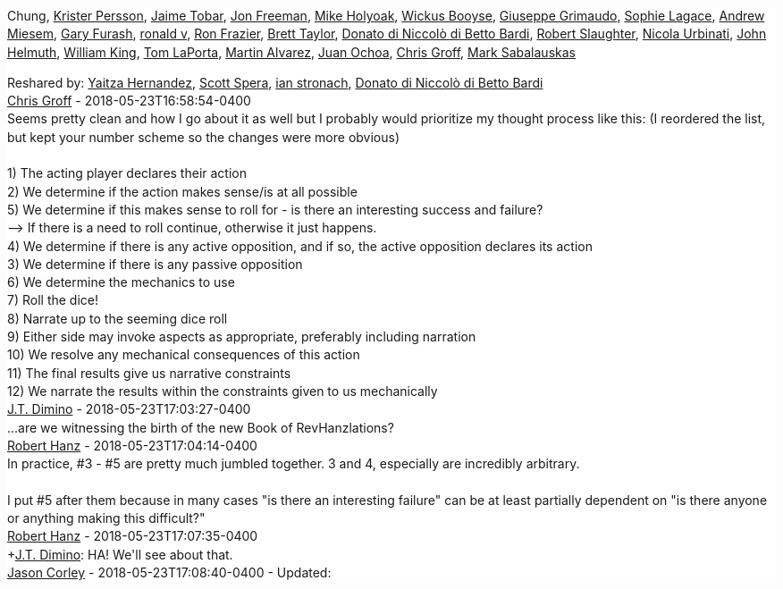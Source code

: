 Chung</a>, <a href="https://plus.google.com/+KristerPersson">Krister Persson</a>, <a href="https://plus.google.com/+JaimeTobarDiaz">Jaime Tobar</a>, <a href="https://plus.google.com/111750123454041937620">Jon Freeman</a>, <a href="https://plus.google.com/101022195939652772647">Mike Holyoak</a>, <a href="https://plus.google.com/101947999336698012481">Wickus Booyse</a>, <a href="https://plus.google.com/107986695373053395541">Giuseppe Grimaudo</a>, <a href="https://plus.google.com/+SophieLagace">Sophie Lagace</a>, <a href="https://plus.google.com/+AndrewMiesem">Andrew Miesem</a>, <a href="https://plus.google.com/+GaryFurash">Gary Furash</a>, <a href="https://plus.google.com/104789222039180174020">ronald v</a>, <a href="https://plus.google.com/+RonFrazier">Ron Frazier</a>, <a href="https://plus.google.com/+BrettTaylorNZ">Brett Taylor</a>, <a href="https://plus.google.com/102904726536647261493">Donato di Niccolò di Betto Bardi</a>, <a href="https://plus.google.com/106502497268683547167">Robert Slaughter</a>, <a href="https://plus.google.com/+NicolaUrbinati">Nicola Urbinati</a>, <a href="https://plus.google.com/105547626375775934607">John Helmuth</a>, <a href="https://plus.google.com/118160903867149474860">William King</a>, <a href="https://plus.google.com/112575110255095396454">Tom LaPorta</a>, <a href="https://plus.google.com/102678141350649446694">Martin Alvarez</a>, <a href="https://plus.google.com/+JuanOchoa">Juan Ochoa</a>, <a href="https://plus.google.com/+ChrisGroff">Chris Groff</a>, <a href="https://plus.google.com/+MarkSabalauskas">Mark Sabalauskas</a></div><div class="resharers">Reshared by: <a href="https://plus.google.com/104849056822163124645">Yaitza Hernandez</a>, <a href="https://plus.google.com/102689752903577402103">Scott Spera</a>, <a href="https://plus.google.com/100711583488171920123">ian stronach</a>, <a href="https://plus.google.com/102904726536647261493">Donato di Niccolò di Betto Bardi</a></div></div><meta itemprop="commentCount" content="20"><div class="comments"><div class="comment" itemprop="comment" itemscope itemtype="http://schema.org/Comment"><span itemprop="author" itemscope itemtype="http://schema.org/Person"><a target="_blank" href="https://plus.google.com/+ChrisGroff" class="author" itemprop="url"><span itemprop="name">Chris Groff</span></a></span><span class="time"> - <span itemprop="dateCreated">2018-05-23T16:58:54-0400</span></span><div class="comment-content" itemprop="text">Seems pretty clean and how I go about it as well but I  probably would prioritize my thought process like this: (I reordered the list, but kept your number scheme so the changes were more obvious)<br><br>1) The acting player declares their action<br>2) We determine if the action makes sense/is at all possible<br>5) We determine if this makes sense to roll for - is there an interesting success and failure?<br>--&gt; If there is a need to roll continue, otherwise it just happens.<br>4) We determine if there is any active opposition, and if so, the active opposition declares its action<br>3) We determine if there is any passive opposition<br>6) We determine the mechanics to use<br>7) Roll the dice!<br>8) Narrate up to the seeming dice roll<br>9) Either side may invoke aspects as appropriate, preferably including narration<br>10) We resolve any mechanical consequences of this action <br>11) The final results give us narrative constraints<br>12) We narrate the results within the constraints given to us mechanically</div></div><div class="comment" itemprop="comment" itemscope itemtype="http://schema.org/Comment"><span itemprop="author" itemscope itemtype="http://schema.org/Person"><a target="_blank" href="https://plus.google.com/+JTDimino" class="author" itemprop="url"><span itemprop="name">J.T. Dimino</span></a></span><span class="time"> - <span itemprop="dateCreated">2018-05-23T17:03:27-0400</span></span><div class="comment-content" itemprop="text">...are we witnessing the birth of the new Book of RevHanzlations?</div></div><div class="comment" itemprop="comment" itemscope itemtype="http://schema.org/Comment"><span itemprop="author" itemscope itemtype="http://schema.org/Person"><a target="_blank" href="https://plus.google.com/+RobertHanz" class="author" itemprop="url"><span itemprop="name">Robert Hanz</span></a></span><span class="time"> - <span itemprop="dateCreated">2018-05-23T17:04:14-0400</span></span><div class="comment-content" itemprop="text">In practice, #3 - #5 are pretty much jumbled together.  3 and 4, especially are incredibly arbitrary.<br><br>I put #5 after them because in many cases &quot;is there an interesting failure&quot; can be at least partially dependent on &quot;is there anyone or anything making this difficult?&quot;</div></div><div class="comment" itemprop="comment" itemscope itemtype="http://schema.org/Comment"><span itemprop="author" itemscope itemtype="http://schema.org/Person"><a target="_blank" href="https://plus.google.com/+RobertHanz" class="author" itemprop="url"><span itemprop="name">Robert Hanz</span></a></span><span class="time"> - <span itemprop="dateCreated">2018-05-23T17:07:35-0400</span></span><div class="comment-content" itemprop="text"><span class="proflinkWrapper"><span class="proflinkPrefix">+</span><a class="proflink bidi_isolate" href="https://plus.google.com/109254911292592334965" oid="109254911292592334965" >J.T. Dimino</a></span>: HA!  We&#39;ll see about that.</div></div><div class="comment" itemprop="comment" itemscope itemtype="http://schema.org/Comment"><span itemprop="author" itemscope itemtype="http://schema.org/Person"><a target="_blank" href="https://plus.google.com/+JasonCorleyJD" class="author" itemprop="url"><span itemprop="name">Jason Corley</span></a></span><span class="time"> - <span itemprop="dateCreated">2018-05-23T17:08:40-0400</span></span><span> - Updated: